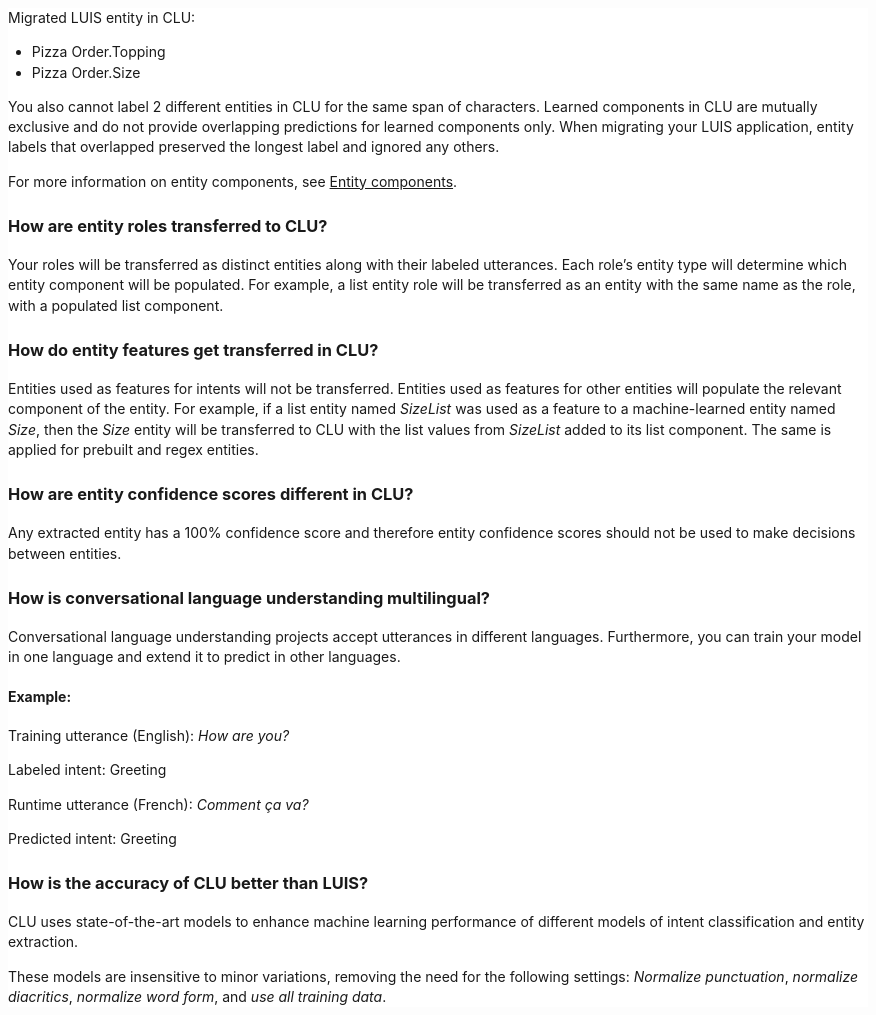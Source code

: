 Migrated LUIS entity in CLU: 

* Pizza Order.Topping 
* Pizza Order.Size 
 
You also cannot label 2 different entities in CLU for the same span of characters. Learned components in CLU are mutually exclusive and do not provide overlapping predictions for learned components only. When migrating your LUIS application, entity labels that overlapped preserved the longest label and ignored any others.  

For more information on entity components, see [Entity components](../concepts/entity-components.md).

### How are entity roles transferred to CLU? 

Your roles will be transferred as distinct entities along with their labeled utterances. Each role’s entity type will determine which entity component will be populated. For example, a list entity role will be transferred as an entity with the same name as the role, with a populated list component. 

### How do entity features get transferred in CLU? 

Entities used as features for intents will not be transferred. Entities used as features for other entities will populate the relevant component of the entity. For example, if a list entity named _SizeList_ was used as a feature to a machine-learned entity named _Size_, then the _Size_ entity will be transferred to CLU with the list values from _SizeList_ added to its list component. The same is applied for prebuilt and regex entities.

### How are entity confidence scores different in CLU? 

Any extracted entity has a 100% confidence score and therefore entity confidence scores should not be used to make decisions between entities.  

### How is conversational language understanding multilingual? 

Conversational language understanding projects accept utterances in different languages. Furthermore, you can train your model in one language and extend it to predict in other languages.  

#### Example:  

Training utterance (English):  *How are you?* 

Labeled intent: Greeting 

Runtime utterance (French): *Comment ça va?*  

Predicted intent: Greeting 

### How is the accuracy of CLU better than LUIS? 

CLU uses state-of-the-art models to enhance machine learning performance of different models of intent classification and entity extraction. 

These models are insensitive to minor variations, removing the need for the following settings: _Normalize punctuation_, _normalize diacritics_, _normalize word form_, and _use all training data_.  

